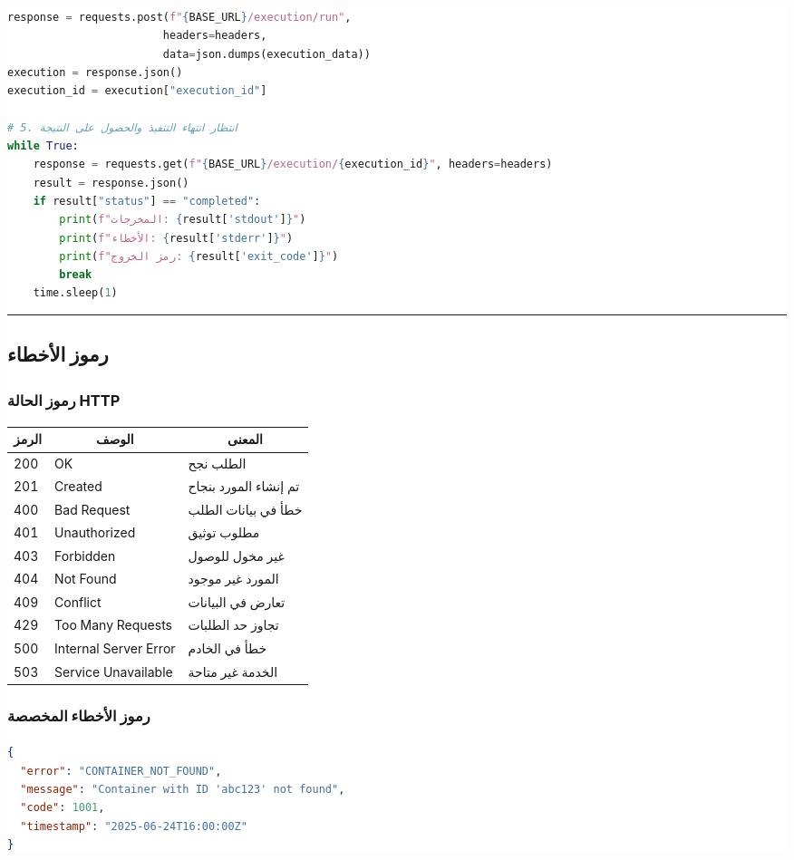 ```python
response = requests.post(f"{BASE_URL}/execution/run", 
                        headers=headers, 
                        data=json.dumps(execution_data))
execution = response.json()
execution_id = execution["execution_id"]

# 5. انتظار انتهاء التنفيذ والحصول على النتيجة
while True:
    response = requests.get(f"{BASE_URL}/execution/{execution_id}", headers=headers)
    result = response.json()
    if result["status"] == "completed":
        print(f"المخرجات: {result['stdout']}")
        print(f"الأخطاء: {result['stderr']}")
        print(f"رمز الخروج: {result['exit_code']}")
        break
    time.sleep(1)
```

---

## رموز الأخطاء

### رموز الحالة HTTP

| الرمز | الوصف | المعنى |
|-------|--------|---------|
| 200 | OK | الطلب نجح |
| 201 | Created | تم إنشاء المورد بنجاح |
| 400 | Bad Request | خطأ في بيانات الطلب |
| 401 | Unauthorized | مطلوب توثيق |
| 403 | Forbidden | غير مخول للوصول |
| 404 | Not Found | المورد غير موجود |
| 409 | Conflict | تعارض في البيانات |
| 429 | Too Many Requests | تجاوز حد الطلبات |
| 500 | Internal Server Error | خطأ في الخادم |
| 503 | Service Unavailable | الخدمة غير متاحة |

### رموز الأخطاء المخصصة

```json
{
  "error": "CONTAINER_NOT_FOUND",
  "message": "Container with ID 'abc123' not found",
  "code": 1001,
  "timestamp": "2025-06-24T16:00:00Z"
}
```
